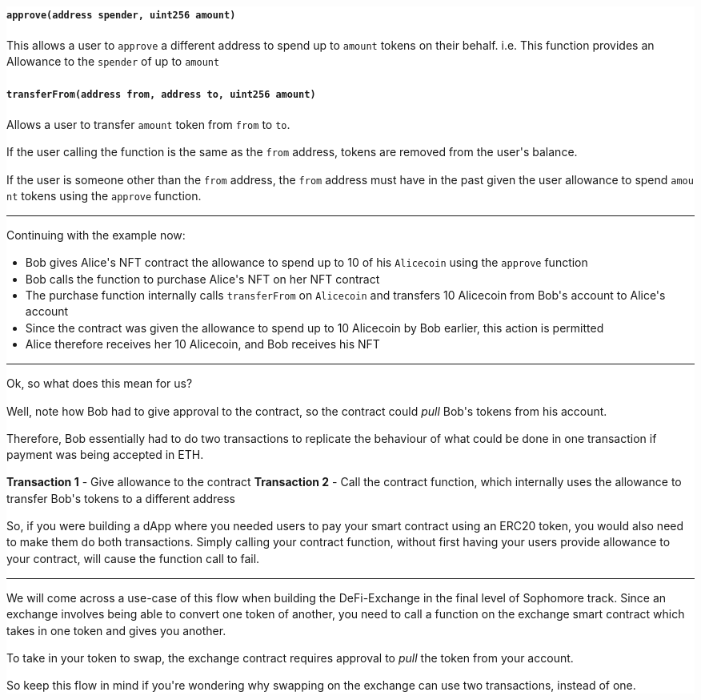 #### `approve(address spender, uint256 amount)`

This allows a user to `approve` a different address to spend up to `amount` tokens on their behalf. i.e. This function provides an Allowance to the `spender` of up to `amount`

#### `transferFrom(address from, address to, uint256 amount)`

Allows a user to transfer `amount` token from `from` to `to`.

If the user calling the function is the same as the `from` address, tokens are removed from the user's balance.

If the user is someone other than the `from` address, the `from` address must have in the past given the user allowance to spend `amount` tokens using the `approve` function.

---

Continuing with the example now:

- Bob gives Alice's NFT contract the allowance to spend up to 10 of his `Alicecoin` using the `approve` function
- Bob calls the function to purchase Alice's NFT on her NFT contract
- The purchase function internally calls `transferFrom` on `Alicecoin` and transfers 10 Alicecoin from Bob's account to Alice's account
- Since the contract was given the allowance to spend up to 10 Alicecoin by Bob earlier, this action is permitted
- Alice therefore receives her 10 Alicecoin, and Bob receives his NFT

---

Ok, so what does this mean for us?

Well, note how Bob had to give approval to the contract, so the contract could _pull_ Bob's tokens from his account.

Therefore, Bob essentially had to do two transactions to replicate the behaviour of what could be done in one transaction if payment was being accepted in ETH.

**Transaction 1** - Give allowance to the contract
**Transaction 2** - Call the contract function, which internally uses the allowance to transfer Bob's tokens to a different address

So, if you were building a dApp where you needed users to pay your smart contract using an ERC20 token, you would also need to make them do both transactions. Simply calling your contract function, without first having your users provide allowance to your contract, will cause the function call to fail.

---

We will come across a use-case of this flow when building the DeFi-Exchange in the final level of Sophomore track. Since an exchange involves being able to convert one token of another, you need to call a function on the exchange smart contract which takes in one token and gives you another.

To take in your token to swap, the exchange contract requires approval to _pull_ the token from your account.

So keep this flow in mind if you're wondering why swapping on the exchange can use two transactions, instead of one.

<Quiz questionId="0b47d3bb-35ee-4b01-837c-876196b94501" />

<SubmitQuiz />
